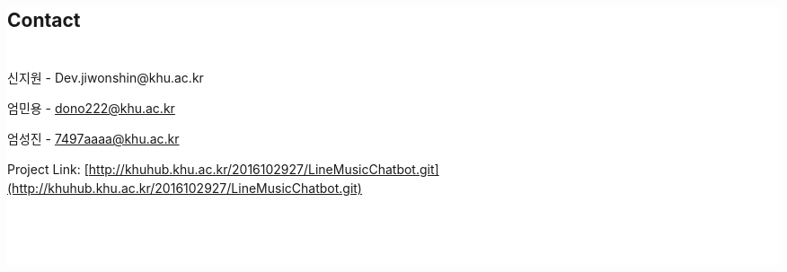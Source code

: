 
## Contact
<br />
신지원 - Dev.jiwonshin@khu.ac.kr

엄민용 - dono222@khu.ac.kr

엄성진 - 7497aaaa@khu.ac.kr

Project Link: [http://khuhub.khu.ac.kr/2016102927/LineMusicChatbot.git](http://khuhub.khu.ac.kr/2016102927/LineMusicChatbot.git)
<br><br>






[contributors-shield]: https://img.shields.io/github/contributors/github_username/repo.svg?style=for-the-badge
[contributors-url]: https://github.com/github_username/repo/graphs/contributors
[forks-shield]: https://img.shields.io/github/forks/github_username/repo.svg?style=for-the-badge
[forks-url]: https://github.com/github_username/repo/network/members
[stars-shield]: https://img.shields.io/github/stars/github_username/repo.svg?style=for-the-badge
[stars-url]: https://github.com/github_username/repo/stargazers
[issues-shield]: https://img.shields.io/github/issues/github_username/repo.svg?style=for-the-badge
[issues-url]: https://github.com/github_username/repo/issues
[license-shield]: https://img.shields.io/github/license/github_username/repo.svg?style=for-the-badge
[license-url]: https://github.com/github_username/repo/blob/master/LICENSE.txt
[linkedin-shield]: https://img.shields.io/badge/-LinkedIn-black.svg?style=for-the-badge&logo=linkedin&colorB=555
[linkedin-url]: https://linkedin.com/in/github_username
<br><br>